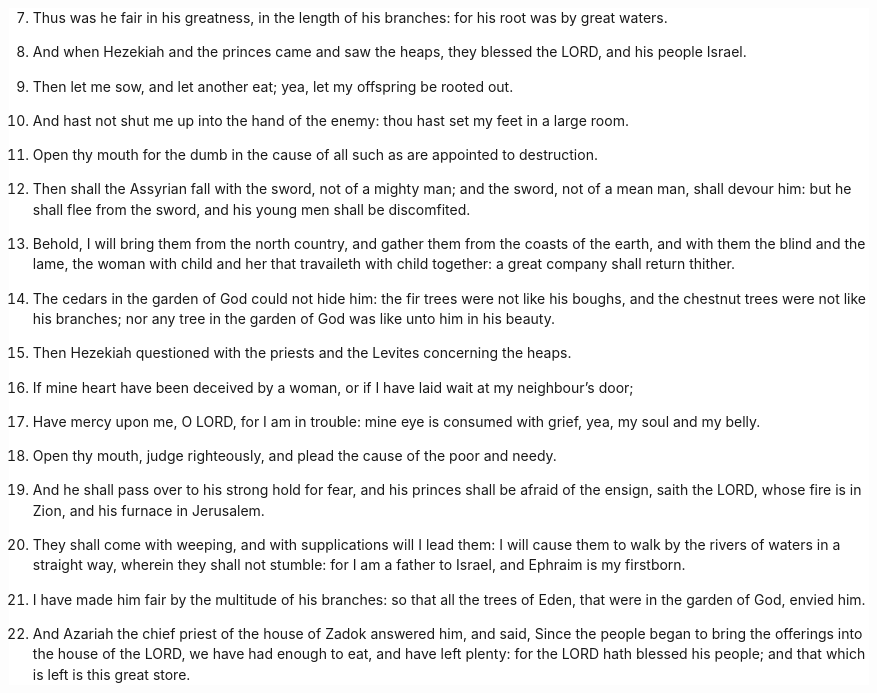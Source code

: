 7. Thus was he fair in his greatness, in the length of his branches:
for his root was by great waters.

8. And when Hezekiah and the princes came and saw the heaps, they
blessed the LORD, and his people Israel.

8. Then
let me sow, and let another eat; yea, let my offspring be rooted out.

8. And hast not shut me up into the hand of the enemy: thou hast set
my feet in a large room.

8. Open thy mouth for the dumb in the cause of all such as are
appointed to destruction.

8. Then shall the Assyrian fall with the sword, not of a mighty man;
and the sword, not of a mean man, shall devour him: but he shall flee
from the sword, and his young men shall be discomfited.

8. Behold, I will bring them from the north country, and gather them
from the coasts of the earth, and with them the blind and the lame,
the woman with child and her that travaileth with child together: a
great company shall return thither.

8. The cedars in the garden of God could not hide him: the fir trees
were not like his boughs, and the chestnut trees were not like his
branches; nor any tree in the garden of God was like unto him in his
beauty.

9. Then Hezekiah questioned with the priests and the Levites
concerning the heaps.

9. If mine heart have been deceived by a woman, or if I have laid
wait at my neighbour’s door;

9. Have mercy upon me, O LORD, for I am in trouble: mine eye is
consumed with grief, yea, my soul and my belly.

9. Open thy mouth, judge righteously, and plead the cause of the
poor and needy.

9. And he shall pass over to his strong hold for fear, and his
princes shall be afraid of the ensign, saith the LORD, whose fire is
in Zion, and his furnace in Jerusalem.

9. They shall come with weeping, and with supplications will I lead
them: I will cause them to walk by the rivers of waters in a straight
way, wherein they shall not stumble: for I am a father to Israel, and
Ephraim is my firstborn.

9. I have made him fair by the multitude of his branches: so that
all the trees of Eden, that were in the garden of God, envied him.

10. And Azariah the chief priest of the house of Zadok answered him,
and said, Since the people began to bring the offerings into the house
of the LORD, we have had enough to eat, and have left plenty: for the
LORD hath blessed his people; and that which is left is this great
store.
